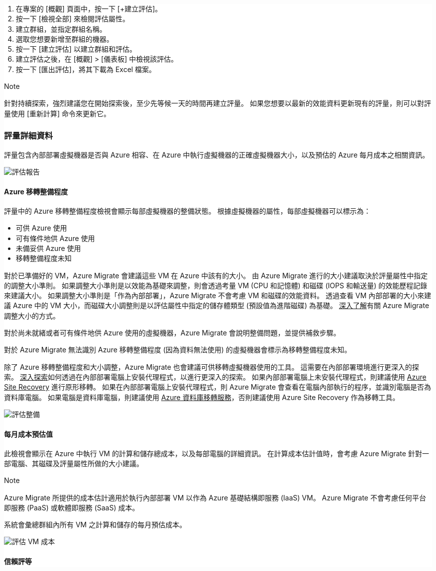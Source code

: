 1. 在專案的 [概觀] 頁面中，按一下 [+建立評估]。
2. 按一下 [檢視全部] 來檢閱評估屬性。
3. 建立群組，並指定群組名稱。
4. 選取您想要新增至群組的機器。
5. 按一下 [建立評估] 以建立群組和評估。
6. 建立評估之後，在 [概觀] > [儀表板] 中檢視該評估。
7. 按一下 [匯出評估]，將其下載為 Excel 檔案。

> [!NOTE]
> 針對持續探索，強烈建議您在開始探索後，至少先等候一天的時間再建立評量。 如果您想要以最新的效能資料更新現有的評量，則可以對評量使用 [重新計算] 命令來更新它。

### <a name="assessment-details"></a>評量詳細資料

評量包含內部部署虛擬機器是否與 Azure 相容、在 Azure 中執行虛擬機器的正確虛擬機器大小，以及預估的 Azure 每月成本之相關資訊。

![評估報告](./media/tutorial-assessment-vmware/assessment-report.png)

#### <a name="azure-readiness"></a>Azure 移轉整備程度

評量中的 Azure 移轉整備程度檢視會顯示每部虛擬機器的整備狀態。 根據虛擬機器的屬性，每部虛擬機器可以標示為：
- 可供 Azure 使用
- 可有條件地供 Azure 使用
- 未備妥供 Azure 使用
- 移轉整備程度未知

對於已準備好的 VM，Azure Migrate 會建議這些 VM 在 Azure 中該有的大小。 由 Azure Migrate 進行的大小建議取決於評量屬性中指定的調整大小準則。 如果調整大小準則是以效能為基礎來調整，則會透過考量 VM (CPU 和記憶體) 和磁碟 (IOPS 和輸送量) 的效能歷程記錄來建議大小。 如果調整大小準則是「作為內部部署」，Azure Migrate 不會考慮 VM 和磁碟的效能資料。 透過查看 VM 內部部署的大小來建議 Azure 中的 VM 大小，而磁碟大小調整則是以評估屬性中指定的儲存體類型 (預設值為進階磁碟) 為基礎。 [深入了解](concepts-assessment-calculation.md)有關 Azure Migrate 調整大小的方式。

對於尚未就緒或者可有條件地供 Azure 使用的虛擬機器，Azure Migrate 會說明整備問題，並提供補救步驟。

對於 Azure Migrate 無法識別 Azure 移轉整備程度 (因為資料無法使用) 的虛擬機器會標示為移轉整備程度未知。

除了 Azure 移轉整備程度和大小調整，Azure Migrate 也會建議可供移轉虛擬機器使用的工具。 這需要在內部部署環境進行更深入的探索。 [深入探索](how-to-get-migration-tool.md)如何透過在內部部署電腦上安裝代理程式，以進行更深入的探索。 如果內部部署電腦上未安裝代理程式，則建議使用 [Azure Site Recovery](https://docs.microsoft.com/azure/site-recovery/site-recovery-overview) 進行原形移轉。 如果在內部部署電腦上安裝代理程式，則 Azure Migrate 會查看在電腦內部執行的程序，並識別電腦是否為資料庫電腦。 如果電腦是資料庫電腦，則建議使用 [Azure 資料庫移轉服務](https://docs.microsoft.com/azure/dms/dms-overview)，否則建議使用 Azure Site Recovery 作為移轉工具。

  ![評估整備](./media/tutorial-assessment-vmware/assessment-suitability.png)  

#### <a name="monthly-cost-estimate"></a>每月成本預估值

此檢視會顯示在 Azure 中執行 VM 的計算和儲存總成本，以及每部電腦的詳細資訊。 在計算成本估計值時，會考慮 Azure Migrate 針對一部電腦、其磁碟及評量屬性所做的大小建議。

> [!NOTE]
> Azure Migrate 所提供的成本估計適用於執行內部部署 VM 以作為 Azure 基礎結構即服務 (IaaS) VM。 Azure Migrate 不會考慮任何平台即服務 (PaaS) 或軟體即服務 (SaaS) 成本。

系統會彙總群組內所有 VM 之計算和儲存的每月預估成本。

![評估 VM 成本](./media/tutorial-assessment-vmware/assessment-vm-cost.png)

#### <a name="confidence-rating"></a>信賴評等
